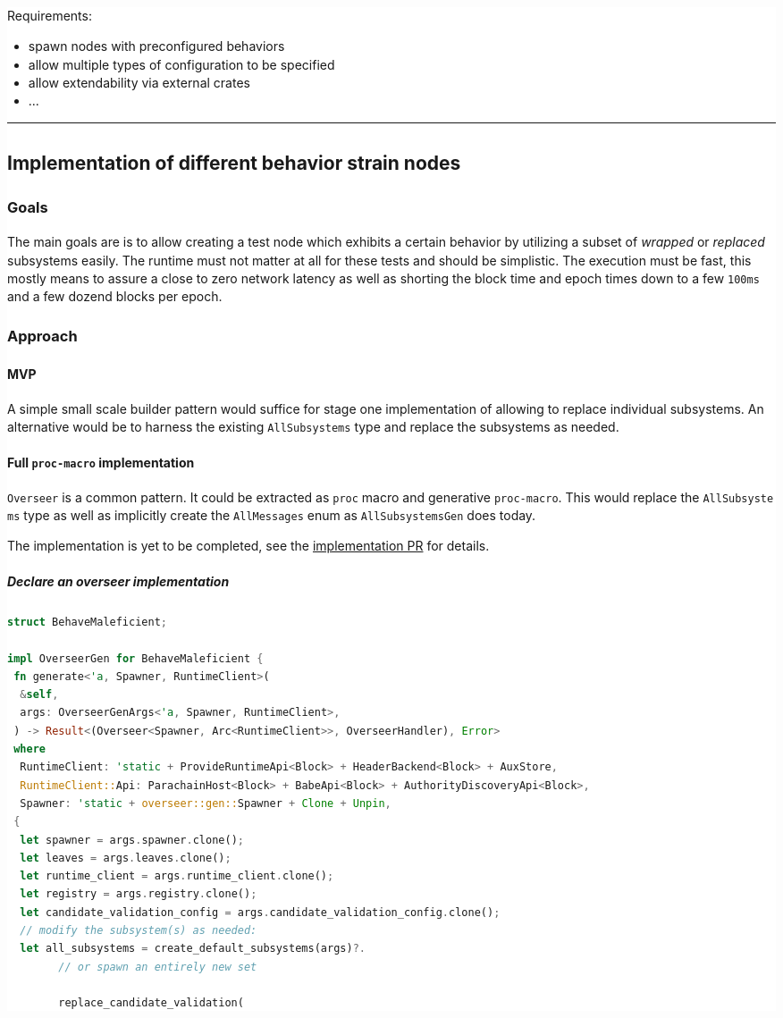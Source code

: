 Requirements:

* spawn nodes with preconfigured behaviors
* allow multiple types of configuration to be specified
* allow extendability via external crates
* ...

---

## Implementation of different behavior strain nodes

### Goals

The main goals are is to allow creating a test node which exhibits a certain behavior by utilizing a subset of _wrapped_
or _replaced_ subsystems easily. The runtime must not matter at all for these tests and should be simplistic. The
execution must be fast, this mostly means to assure a close to zero network latency as well as shorting the block time
and epoch times down to a few `100ms` and a few dozend blocks per epoch.

### Approach

#### MVP

A simple small scale builder pattern would suffice for stage one implementation of allowing to replace individual
subsystems. An alternative would be to harness the existing `AllSubsystems` type and replace the subsystems as needed.

#### Full `proc-macro` implementation

`Overseer` is a common pattern. It could be extracted as `proc` macro and generative `proc-macro`. This would replace
the `AllSubsystems` type as well as implicitly create the `AllMessages` enum as  `AllSubsystemsGen` does today.

The implementation is yet to be completed, see the [implementation PR](https://github.com/paritytech/polkadot/pull/2962)
for details.

##### Declare an overseer implementation

```rust
struct BehaveMaleficient;

impl OverseerGen for BehaveMaleficient {
 fn generate<'a, Spawner, RuntimeClient>(
  &self,
  args: OverseerGenArgs<'a, Spawner, RuntimeClient>,
 ) -> Result<(Overseer<Spawner, Arc<RuntimeClient>>, OverseerHandler), Error>
 where
  RuntimeClient: 'static + ProvideRuntimeApi<Block> + HeaderBackend<Block> + AuxStore,
  RuntimeClient::Api: ParachainHost<Block> + BabeApi<Block> + AuthorityDiscoveryApi<Block>,
  Spawner: 'static + overseer::gen::Spawner + Clone + Unpin,
 {
  let spawner = args.spawner.clone();
  let leaves = args.leaves.clone();
  let runtime_client = args.runtime_client.clone();
  let registry = args.registry.clone();
  let candidate_validation_config = args.candidate_validation_config.clone();
  // modify the subsystem(s) as needed:
  let all_subsystems = create_default_subsystems(args)?.
        // or spawn an entirely new set

        replace_candidate_validation(
```